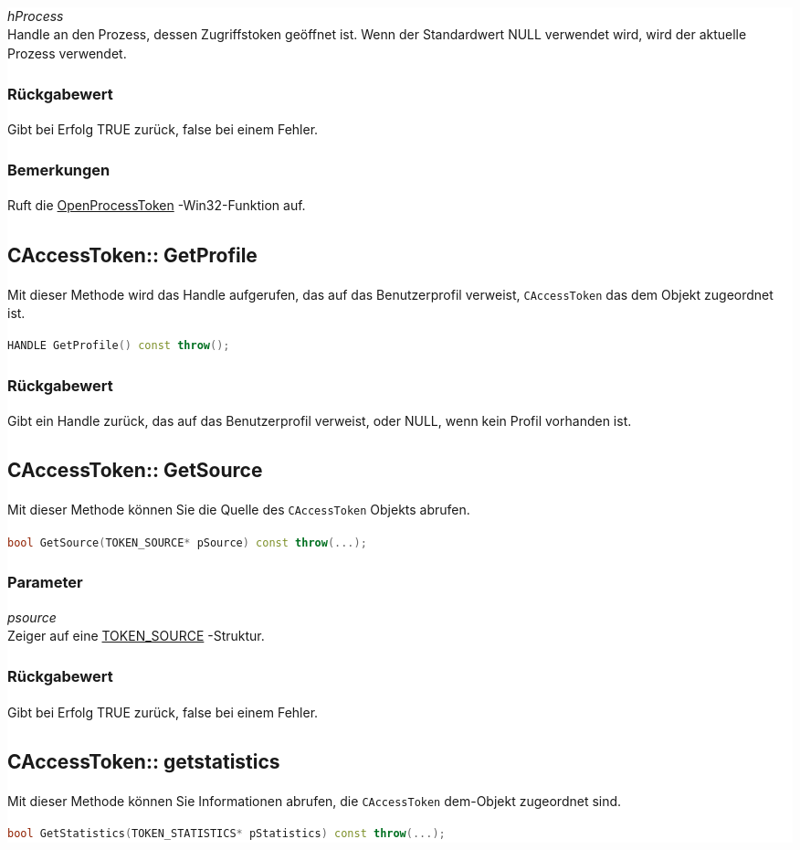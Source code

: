 *hProcess*<br/>
Handle an den Prozess, dessen Zugriffstoken geöffnet ist. Wenn der Standardwert NULL verwendet wird, wird der aktuelle Prozess verwendet.

### <a name="return-value"></a>Rückgabewert

Gibt bei Erfolg TRUE zurück, false bei einem Fehler.

### <a name="remarks"></a>Bemerkungen

Ruft die [OpenProcessToken](/windows/win32/api/processthreadsapi/nf-processthreadsapi-openprocesstoken) -Win32-Funktion auf.

## <a name="caccesstokengetprofile"></a><a name="getprofile"></a>CAccessToken:: GetProfile

Mit dieser Methode wird das Handle aufgerufen, das auf das Benutzerprofil verweist, `CAccessToken` das dem Objekt zugeordnet ist.

```cpp
HANDLE GetProfile() const throw();
```

### <a name="return-value"></a>Rückgabewert

Gibt ein Handle zurück, das auf das Benutzerprofil verweist, oder NULL, wenn kein Profil vorhanden ist.

## <a name="caccesstokengetsource"></a><a name="getsource"></a>CAccessToken:: GetSource

Mit dieser Methode können Sie die Quelle des `CAccessToken` Objekts abrufen.

```cpp
bool GetSource(TOKEN_SOURCE* pSource) const throw(...);
```

### <a name="parameters"></a>Parameter

*psource*<br/>
Zeiger auf eine [TOKEN_SOURCE](/windows/win32/api/winnt/ns-winnt-token_source) -Struktur.

### <a name="return-value"></a>Rückgabewert

Gibt bei Erfolg TRUE zurück, false bei einem Fehler.

## <a name="caccesstokengetstatistics"></a><a name="getstatistics"></a>CAccessToken:: getstatistics

Mit dieser Methode können Sie Informationen abrufen, die `CAccessToken` dem-Objekt zugeordnet sind.

```cpp
bool GetStatistics(TOKEN_STATISTICS* pStatistics) const throw(...);
```
